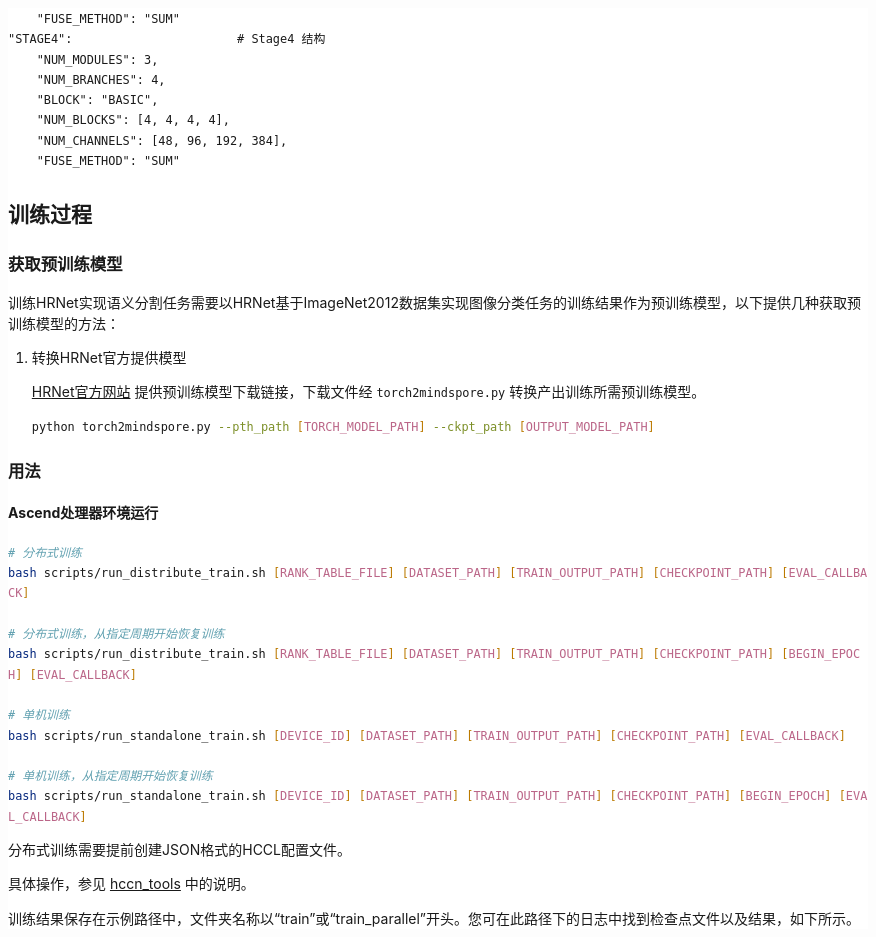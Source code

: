 ```text
    "FUSE_METHOD": "SUM"
"STAGE4":                       # Stage4 结构
    "NUM_MODULES": 3,
    "NUM_BRANCHES": 4,
    "BLOCK": "BASIC",
    "NUM_BLOCKS": [4, 4, 4, 4],
    "NUM_CHANNELS": [48, 96, 192, 384],
    "FUSE_METHOD": "SUM"
```

## 训练过程

### 获取预训练模型

训练HRNet实现语义分割任务需要以HRNet基于ImageNet2012数据集实现图像分类任务的训练结果作为预训练模型，以下提供几种获取预训练模型的方法：

1. 转换HRNet官方提供模型

   [HRNet官方网站](https://github.com/HRNet/HRNet-Image-Classification) 提供预训练模型下载链接，下载文件经 `torch2mindspore.py` 转换产出训练所需预训练模型。

   ```bash
   python torch2mindspore.py --pth_path [TORCH_MODEL_PATH] --ckpt_path [OUTPUT_MODEL_PATH]
   ```

### 用法

#### Ascend处理器环境运行

```bash
# 分布式训练
bash scripts/run_distribute_train.sh [RANK_TABLE_FILE] [DATASET_PATH] [TRAIN_OUTPUT_PATH] [CHECKPOINT_PATH] [EVAL_CALLBACK]

# 分布式训练，从指定周期开始恢复训练
bash scripts/run_distribute_train.sh [RANK_TABLE_FILE] [DATASET_PATH] [TRAIN_OUTPUT_PATH] [CHECKPOINT_PATH] [BEGIN_EPOCH] [EVAL_CALLBACK]

# 单机训练
bash scripts/run_standalone_train.sh [DEVICE_ID] [DATASET_PATH] [TRAIN_OUTPUT_PATH] [CHECKPOINT_PATH] [EVAL_CALLBACK]

# 单机训练，从指定周期开始恢复训练
bash scripts/run_standalone_train.sh [DEVICE_ID] [DATASET_PATH] [TRAIN_OUTPUT_PATH] [CHECKPOINT_PATH] [BEGIN_EPOCH] [EVAL_CALLBACK]
```

分布式训练需要提前创建JSON格式的HCCL配置文件。

具体操作，参见 [hccn_tools]([MindSpore](https://www.mindspore.cn/tutorials/zh-CN/r1.5/intermediate/distributed_training/distributed_training_ascend.html)) 中的说明。

训练结果保存在示例路径中，文件夹名称以“train”或“train_parallel”开头。您可在此路径下的日志中找到检查点文件以及结果，如下所示。

